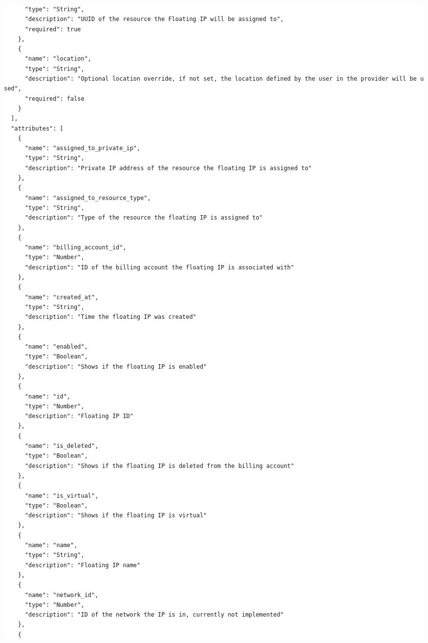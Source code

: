           "type": "String",
          "description": "UUID of the resource the Floating IP will be assigned to",
          "required": true
        },
        {
          "name": "location",
          "type": "String",
          "description": "Optional location override, if not set, the location defined by the user in the provider will be used",
          "required": false
        }
      ],
      "attributes": [
        {
          "name": "assigned_to_private_ip",
          "type": "String",
          "description": "Private IP address of the resource the floating IP is assigned to"
        },
        {
          "name": "assigned_to_resource_type",
          "type": "String",
          "description": "Type of the resource the floating IP is assigned to"
        },
        {
          "name": "billing_account_id",
          "type": "Number",
          "description": "ID of the billing account the floating IP is associated with"
        },
        {
          "name": "created_at",
          "type": "String",
          "description": "Time the floating IP was created"
        },
        {
          "name": "enabled",
          "type": "Boolean",
          "description": "Shows if the floating IP is enabled"
        },
        {
          "name": "id",
          "type": "Number",
          "description": "Floating IP ID"
        },
        {
          "name": "is_deleted",
          "type": "Boolean",
          "description": "Shows if the floating IP is deleted from the billing account"
        },
        {
          "name": "is_virtual",
          "type": "Boolean",
          "description": "Shows if the floating IP is virtual"
        },
        {
          "name": "name",
          "type": "String",
          "description": "Floating IP name"
        },
        {
          "name": "network_id",
          "type": "Number",
          "description": "ID of the network the IP is in, currently not implemented"
        },
        {